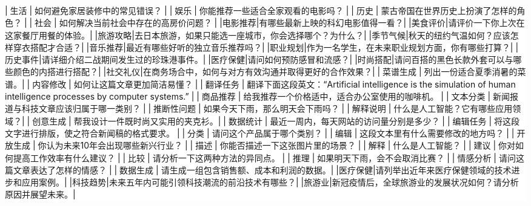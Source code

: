 | 生活 | 如何避免家居装修中的常见错误？ |
| 娱乐 | 你能推荐一些适合全家观看的电影吗？ |
| 历史 | 蒙古帝国在世界历史上扮演了怎样的角色？ |
| 社会 | 如何解决当前社会中存在的高房价问题？ |
|电影推荐|有哪些最新上映的科幻电影值得一看？|
|美食评价|请评价一下你上次在这家餐厅用餐的体验。|
|旅游攻略|去日本旅游，如果只能选一座城市，你会选择哪个？为什么？|
|季节气候|秋天的纽约气温如何？应该怎样穿衣搭配才合适？|
|音乐推荐|最近有哪些好听的独立音乐推荐吗？|
|职业规划|作为一名学生，在未来职业规划方面，你有哪些打算？|
|历史事件|请详细介绍二战期间发生过的珍珠港事件。|
|医疗保健|请问如何预防感冒和流感？|
|时尚搭配|请问百搭的黑色长款外套可以与哪些颜色的内搭进行搭配？|
|社交礼仪|在商务场合中，如何与对方有效沟通并取得更好的合作效果？|
| 菜谱生成 | 列出一份适合夏季消暑的菜谱。|
| 内容修改 | 如何让这篇文章更加简洁易懂？ |
| 翻译任务 | 翻译下面这段英文：“Artificial intelligence is the simulation of human intelligence processes by computer systems.” |
| 商品推荐 | 给我推荐一个价格适中，适合办公室使用的咖啡机。 |
| 文本分类 | 新闻报道与科技文章应该归属于哪一类别？ |
| 推断性问题 | 如果今天下雨，那么明天会下雨吗？ |
| 解释说明 | 什么是人工智能？它有哪些应用领域？|
| 创意生成 | 帮我设计一件既时尚又实用的夹克衫。|
| 数据统计 | 最近一周内，每天网站的访问量分别是多少？ |
| 编辑任务 | 将这段文字进行排版，使之符合新闻稿的格式要求。 |
| 分类 | 请问这个产品属于哪个类别？ |
| 编辑 | 这段文本里有什么需要修改的地方吗？ |
| 开放生成 | 你认为未来10年会出现哪些新兴行业？ |
| 描述 | 你能否描述一下这张图片里的场景？ |
| 解释 | 什么是人工智能？ |
| 建议 | 你对如何提高工作效率有什么建议？ |
| 比较 | 请分析一下这两种方法的异同点。 |
| 推理 | 如果明天下雨，会不会取消比赛？ |
| 情感分析 | 请问这篇文章表达了怎样的情感？ |
| 数据生成 | 请生成一组包含销售额、成本和利润的数据。|
|医疗保健|请列举出近年来医疗保健领域的技术进步和应用案例。|
|科技趋势|未来五年内可能引领科技潮流的前沿技术有哪些？|
|旅游业|新冠疫情后，全球旅游业的发展状况如何？请分析原因并展望未来。|